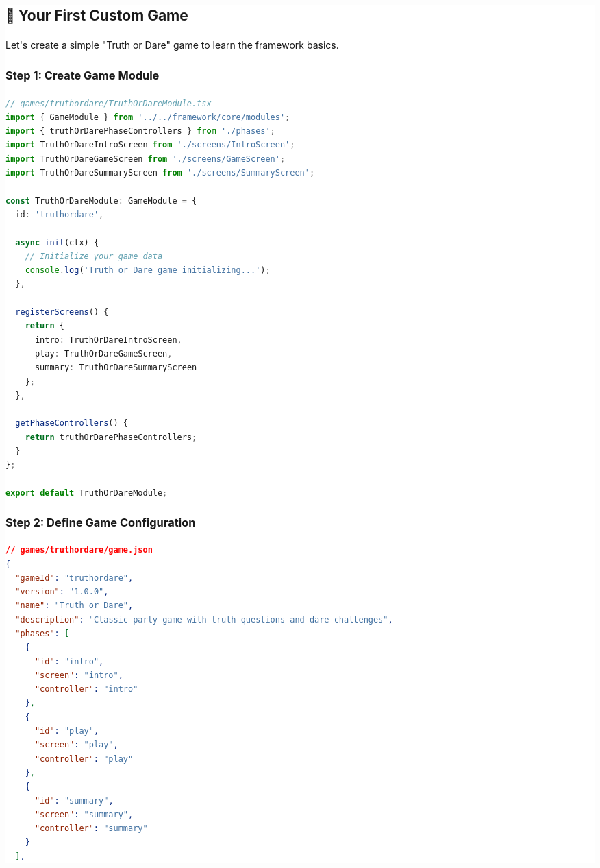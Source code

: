 ## 🎯 Your First Custom Game

Let's create a simple "Truth or Dare" game to learn the framework basics.

### Step 1: Create Game Module

```typescript
// games/truthordare/TruthOrDareModule.tsx
import { GameModule } from '../../framework/core/modules';
import { truthOrDarePhaseControllers } from './phases';
import TruthOrDareIntroScreen from './screens/IntroScreen';
import TruthOrDareGameScreen from './screens/GameScreen';
import TruthOrDareSummaryScreen from './screens/SummaryScreen';

const TruthOrDareModule: GameModule = {
  id: 'truthordare',
  
  async init(ctx) {
    // Initialize your game data
    console.log('Truth or Dare game initializing...');
  },
  
  registerScreens() {
    return {
      intro: TruthOrDareIntroScreen,
      play: TruthOrDareGameScreen,
      summary: TruthOrDareSummaryScreen
    };
  },
  
  getPhaseControllers() {
    return truthOrDarePhaseControllers;
  }
};

export default TruthOrDareModule;
```

### Step 2: Define Game Configuration

```json
// games/truthordare/game.json
{
  "gameId": "truthordare",
  "version": "1.0.0",
  "name": "Truth or Dare",
  "description": "Classic party game with truth questions and dare challenges",
  "phases": [
    {
      "id": "intro",
      "screen": "intro",
      "controller": "intro"
    },
    {
      "id": "play",
      "screen": "play", 
      "controller": "play"
    },
    {
      "id": "summary",
      "screen": "summary",
      "controller": "summary"
    }
  ],
```